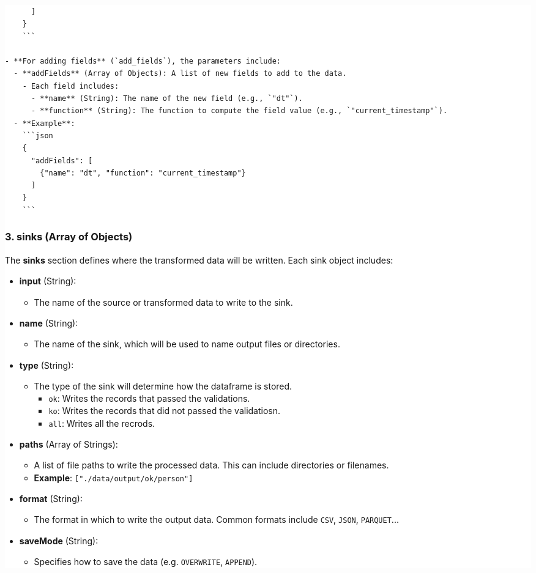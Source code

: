           ]
        }
        ```

    - **For adding fields** (`add_fields`), the parameters include:
      - **addFields** (Array of Objects): A list of new fields to add to the data.
        - Each field includes:
          - **name** (String): The name of the new field (e.g., `"dt"`).
          - **function** (String): The function to compute the field value (e.g., `"current_timestamp"`).
      - **Example**:
        ```json
        {
          "addFields": [
            {"name": "dt", "function": "current_timestamp"}
          ]
        }
        ```

### 3. **sinks** (Array of Objects)
The **sinks** section defines where the transformed data will be written. Each sink object includes:

- **input** (String):
  - The name of the source or transformed data to write to the sink.
- **name** (String):
  - The name of the sink, which will be used to name output files or directories.
- **type** (String):
  - The type of the sink will determine how the dataframe is stored. 
    - `ok`: Writes the records that passed the validations.
    - `ko`: Writes the records that did not passed the validatiosn.
    - `all`: Writes all the recrods.

- **paths** (Array of Strings):
  - A list of file paths to write the processed data. This can include directories or filenames.
  - **Example**: `["./data/output/ok/person"]`

- **format** (String):
  - The format in which to write the output data. Common formats include `CSV`, `JSON`, `PARQUET`...

- **saveMode** (String):
  - Specifies how to save the data (e.g. `OVERWRITE`, `APPEND`).
